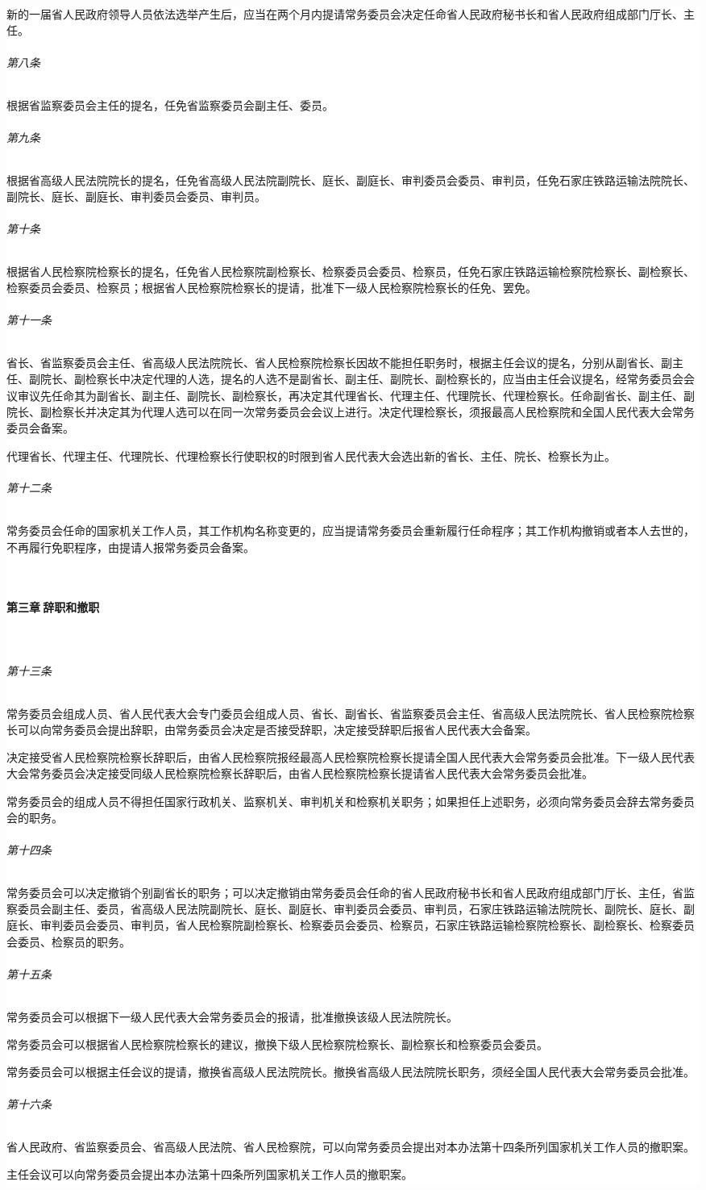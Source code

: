 新的一届省人民政府领导人员依法选举产生后，应当在两个月内提请常务委员会决定任命省人民政府秘书长和省人民政府组成部门厅长、主任。

###### 第八条

根据省监察委员会主任的提名，任免省监察委员会副主任、委员。

###### 第九条

根据省高级人民法院院长的提名，任免省高级人民法院副院长、庭长、副庭长、审判委员会委员、审判员，任免石家庄铁路运输法院院长、副院长、庭长、副庭长、审判委员会委员、审判员。

###### 第十条

根据省人民检察院检察长的提名，任免省人民检察院副检察长、检察委员会委员、检察员，任免石家庄铁路运输检察院检察长、副检察长、检察委员会委员、检察员；根据省人民检察院检察长的提请，批准下一级人民检察院检察长的任免、罢免。

###### 第十一条

省长、省监察委员会主任、省高级人民法院院长、省人民检察院检察长因故不能担任职务时，根据主任会议的提名，分别从副省长、副主任、副院长、副检察长中决定代理的人选，提名的人选不是副省长、副主任、副院长、副检察长的，应当由主任会议提名，经常务委员会会议审议先任命其为副省长、副主任、副院长、副检察长，再决定其代理省长、代理主任、代理院长、代理检察长。任命副省长、副主任、副院长、副检察长并决定其为代理人选可以在同一次常务委员会会议上进行。决定代理检察长，须报最高人民检察院和全国人民代表大会常务委员会备案。

代理省长、代理主任、代理院长、代理检察长行使职权的时限到省人民代表大会选出新的省长、主任、院长、检察长为止。

###### 第十二条

常务委员会任命的国家机关工作人员，其工作机构名称变更的，应当提请常务委员会重新履行任命程序；其工作机构撤销或者本人去世的，不再履行免职程序，由提请人报常务委员会备案。

​

#### 第三章 辞职和撤职

​

###### 第十三条

常务委员会组成人员、省人民代表大会专门委员会组成人员、省长、副省长、省监察委员会主任、省高级人民法院院长、省人民检察院检察长可以向常务委员会提出辞职，由常务委员会决定是否接受辞职，决定接受辞职后报省人民代表大会备案。

决定接受省人民检察院检察长辞职后，由省人民检察院报经最高人民检察院检察长提请全国人民代表大会常务委员会批准。下一级人民代表大会常务委员会决定接受同级人民检察院检察长辞职后，由省人民检察院检察长提请省人民代表大会常务委员会批准。

常务委员会的组成人员不得担任国家行政机关、监察机关、审判机关和检察机关职务；如果担任上述职务，必须向常务委员会辞去常务委员会的职务。

###### 第十四条

常务委员会可以决定撤销个别副省长的职务；可以决定撤销由常务委员会任命的省人民政府秘书长和省人民政府组成部门厅长、主任，省监察委员会副主任、委员，省高级人民法院副院长、庭长、副庭长、审判委员会委员、审判员，石家庄铁路运输法院院长、副院长、庭长、副庭长、审判委员会委员、审判员，省人民检察院副检察长、检察委员会委员、检察员，石家庄铁路运输检察院检察长、副检察长、检察委员会委员、检察员的职务。

###### 第十五条

常务委员会可以根据下一级人民代表大会常务委员会的报请，批准撤换该级人民法院院长。

常务委员会可以根据省人民检察院检察长的建议，撤换下级人民检察院检察长、副检察长和检察委员会委员。

常务委员会可以根据主任会议的提请，撤换省高级人民法院院长。撤换省高级人民法院院长职务，须经全国人民代表大会常务委员会批准。

###### 第十六条

省人民政府、省监察委员会、省高级人民法院、省人民检察院，可以向常务委员会提出对本办法第十四条所列国家机关工作人员的撤职案。

主任会议可以向常务委员会提出本办法第十四条所列国家机关工作人员的撤职案。
